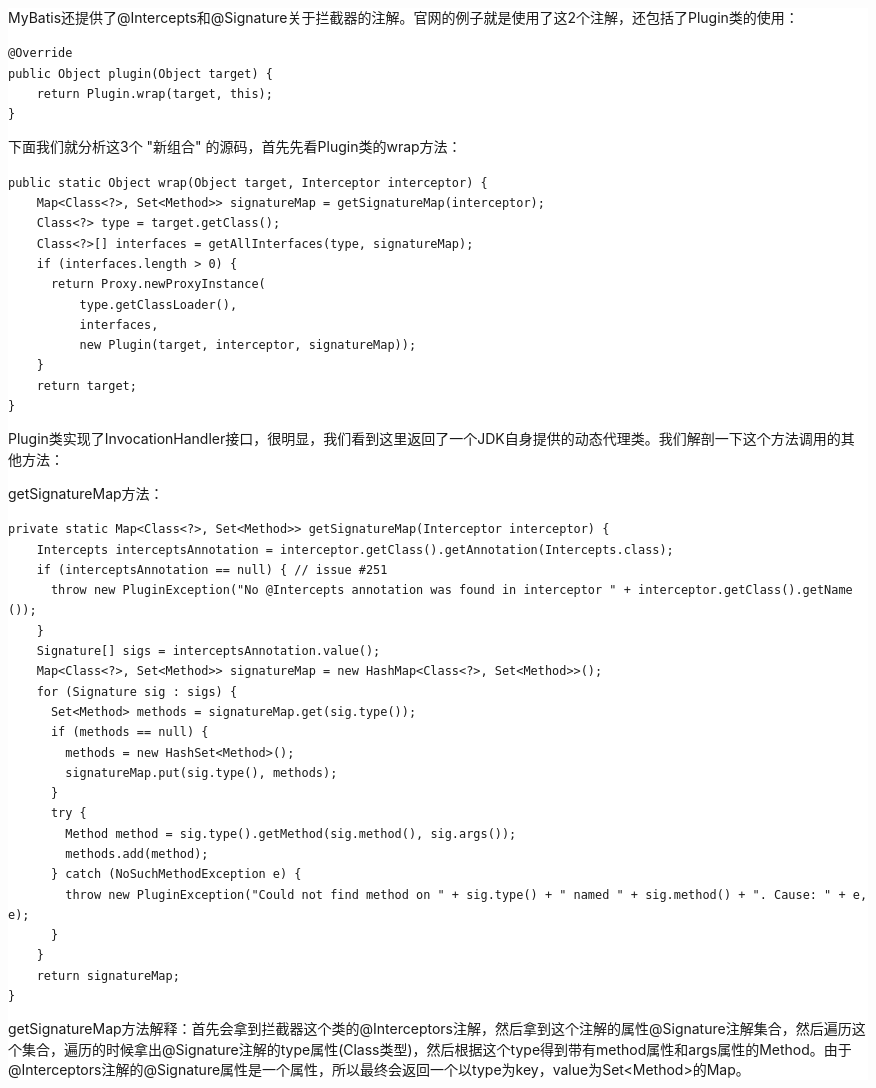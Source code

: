 
MyBatis还提供了@Intercepts和@Signature关于拦截器的注解。官网的例子就是使用了这2个注解，还包括了Plugin类的使用：

	@Override
    public Object plugin(Object target) {
        return Plugin.wrap(target, this);
    }

下面我们就分析这3个 "新组合" 的源码，首先先看Plugin类的wrap方法：

	public static Object wrap(Object target, Interceptor interceptor) {
        Map<Class<?>, Set<Method>> signatureMap = getSignatureMap(interceptor);
        Class<?> type = target.getClass();
        Class<?>[] interfaces = getAllInterfaces(type, signatureMap);
        if (interfaces.length > 0) {
          return Proxy.newProxyInstance(
              type.getClassLoader(),
              interfaces,
              new Plugin(target, interceptor, signatureMap));
        }
        return target;
    }
    
Plugin类实现了InvocationHandler接口，很明显，我们看到这里返回了一个JDK自身提供的动态代理类。我们解剖一下这个方法调用的其他方法：

getSignatureMap方法：

	private static Map<Class<?>, Set<Method>> getSignatureMap(Interceptor interceptor) {
        Intercepts interceptsAnnotation = interceptor.getClass().getAnnotation(Intercepts.class);
        if (interceptsAnnotation == null) { // issue #251
          throw new PluginException("No @Intercepts annotation was found in interceptor " + interceptor.getClass().getName());      
        }
        Signature[] sigs = interceptsAnnotation.value();
        Map<Class<?>, Set<Method>> signatureMap = new HashMap<Class<?>, Set<Method>>();
        for (Signature sig : sigs) {
          Set<Method> methods = signatureMap.get(sig.type());
          if (methods == null) {
            methods = new HashSet<Method>();
            signatureMap.put(sig.type(), methods);
          }
          try {
            Method method = sig.type().getMethod(sig.method(), sig.args());
            methods.add(method);
          } catch (NoSuchMethodException e) {
            throw new PluginException("Could not find method on " + sig.type() + " named " + sig.method() + ". Cause: " + e, e);
          }
        }
        return signatureMap;
    }
    
getSignatureMap方法解释：首先会拿到拦截器这个类的@Interceptors注解，然后拿到这个注解的属性@Signature注解集合，然后遍历这个集合，遍历的时候拿出@Signature注解的type属性(Class类型)，然后根据这个type得到带有method属性和args属性的Method。由于@Interceptors注解的@Signature属性是一个属性，所以最终会返回一个以type为key，value为Set&lt;Method&gt;的Map。
